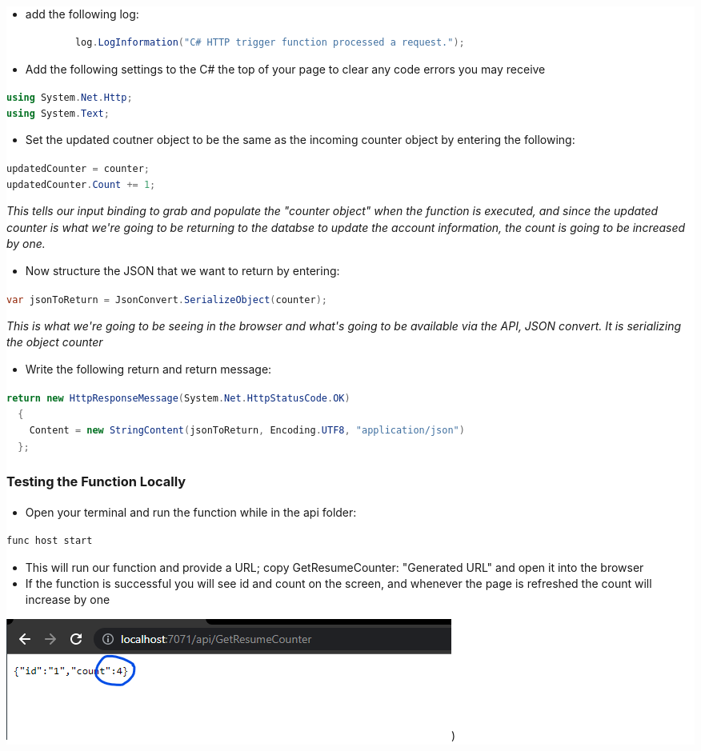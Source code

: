 - add the following log:

```cs
            log.LogInformation("C# HTTP trigger function processed a request.");
```

- Add the following settings to the C# the top of your page to clear any code errors you may receive

```cs
using System.Net.Http;
using System.Text;
```

- Set the updated coutner object to be the same as the incoming counter object by entering the following:
```cs
updatedCounter = counter;
updatedCounter.Count += 1;
```

*This tells our input binding to grab and populate the "counter object" when the function is executed, and since the updated counter is what we're going to be returning to the databse to update the account information, the count is going to be increased by one.*

- Now structure the JSON that we want to return by entering:

```cs
var jsonToReturn = JsonConvert.SerializeObject(counter);
```
*This is what we're going to be seeing in the browser and what's going to be available via the API, JSON convert. It is serializing the object counter*

- Write the following return and return message:

```cs
return new HttpResponseMessage(System.Net.HttpStatusCode.OK)
  {
    Content = new StringContent(jsonToReturn, Encoding.UTF8, "application/json")
  };
```
### Testing the Function Locally

- Open your terminal and run the function while in the api folder:

```
func host start
```

- This will run our function and provide a URL; copy GetResumeCounter: "Generated URL" and open it into the browser
- If the function is successful you will see id and count on the screen, and whenever the page is refreshed the count will increase by one

![Funciton Test](images/FunctionTest.png))
